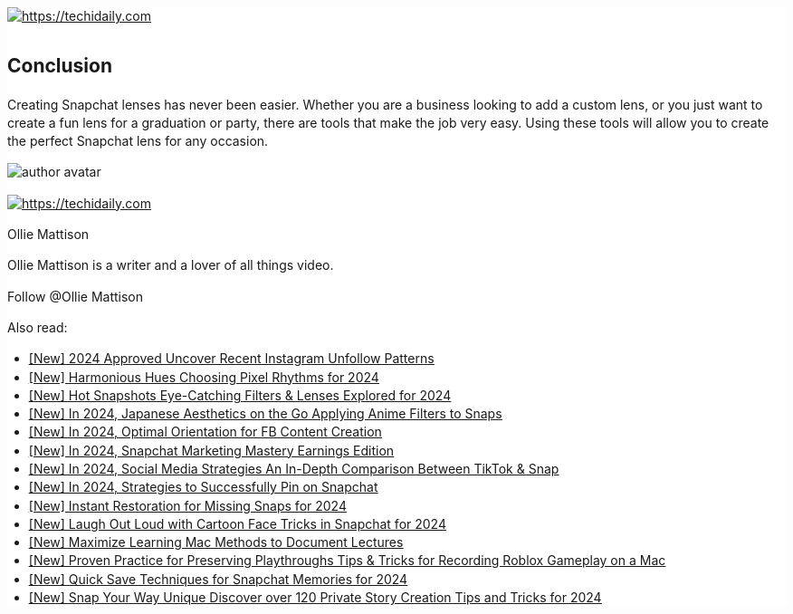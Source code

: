 
<a href="https://dhgate.sjv.io/c/5597632/1186802/12108" target="_top" id="1186802">
  <img src="//a.impactradius-go.com/display-ad/12108-1186802" border="0" alt="https://techidaily.com" width="728" height="90"/>
</a>
<img height="0" width="0" src="https://dhgate.sjv.io/i/5597632/1186802/12108" style="position:absolute;visibility:hidden;" border="0" />

## Conclusion

Creating Snapchat lenses has never been easier. Whether you are a business looking to add a custom lens, or you just want to create a fun lens for a graduation or party, there are tools that make the job very easy. Using these tools will allow you to create the perfect Snapchat lens for any occasion.

![author avatar](https://images.wondershare.com/filmora/article-images/ollie-mattison.jpg)


<a href="https://aligracehair.sjv.io/c/5597632/2016148/19272" target="_top" id="2016148">
  <img src="//a.impactradius-go.com/display-ad/19272-2016148" border="0" alt="https://techidaily.com" width="728" height="90"/>
</a>
<img height="0" width="0" src="https://aligracehair.sjv.io/i/5597632/2016148/19272" style="position:absolute;visibility:hidden;" border="0" />

Ollie Mattison

Ollie Mattison is a writer and a lover of all things video.

Follow @Ollie Mattison

<span class="atpl-alsoreadstyle">Also read:</span>
<div><ul>
<li><a href="https://instagram-video-recordings.techidaily.com/new-2024-approved-uncover-recent-instagram-unfollow-patterns/"><u>[New] 2024 Approved  Uncover Recent Instagram Unfollow Patterns</u></a></li>
<li><a href="https://fox-links.techidaily.com/new-harmonious-hues-choosing-pixel-rhythms-for-2024/"><u>[New] Harmonious Hues  Choosing Pixel Rhythms for 2024</u></a></li>
<li><a href="https://snapchat-videos.techidaily.com/new-hot-snapshots-eye-catching-filters-and-lenses-explored-for-2024/"><u>[New] Hot Snapshots  Eye-Catching Filters & Lenses Explored for 2024</u></a></li>
<li><a href="https://snapchat-videos.techidaily.com/new-in-2024-japanese-aesthetics-on-the-go-applying-anime-filters-to-snaps/"><u>[New] In 2024, Japanese Aesthetics on the Go  Applying Anime Filters to Snaps</u></a></li>
<li><a href="https://facebook-video-recording.techidaily.com/new-in-2024-optimal-orientation-for-fb-content-creation/"><u>[New] In 2024, Optimal Orientation for FB Content Creation</u></a></li>
<li><a href="https://snapchat-videos.techidaily.com/new-in-2024-snapchat-marketing-mastery-earnings-edition/"><u>[New] In 2024, Snapchat Marketing Mastery  Earnings Edition</u></a></li>
<li><a href="https://snapchat-videos.techidaily.com/new-in-2024-social-media-strategies-an-in-depth-comparison-between-tiktok-and-snap/"><u>[New] In 2024, Social Media Strategies  An In-Depth Comparison Between TikTok & Snap</u></a></li>
<li><a href="https://snapchat-videos.techidaily.com/new-in-2024-strategies-to-successfully-pin-on-snapchat/"><u>[New] In 2024, Strategies to Successfully Pin on Snapchat</u></a></li>
<li><a href="https://snapchat-videos.techidaily.com/new-instant-restoration-for-missing-snaps-for-2024/"><u>[New] Instant Restoration for Missing Snaps for 2024</u></a></li>
<li><a href="https://snapchat-videos.techidaily.com/new-laugh-out-loud-with-cartoon-face-tricks-in-snapchat-for-2024/"><u>[New] Laugh Out Loud with Cartoon Face Tricks in Snapchat for 2024</u></a></li>
<li><a href="https://screen-capture.techidaily.com/new-maximize-learning-mac-methods-to-document-lectures/"><u>[New] Maximize Learning  Mac Methods to Document Lectures</u></a></li>
<li><a href="https://screen-activity-recording.techidaily.com/new-proven-practice-for-preserving-playthroughs-tips-and-tricks-for-recording-roblox-gameplay-on-a-mac/"><u>[New] Proven Practice for Preserving Playthroughs  Tips & Tricks for Recording Roblox Gameplay on a Mac</u></a></li>
<li><a href="https://snapchat-videos.techidaily.com/new-quick-save-techniques-for-snapchat-memories-for-2024/"><u>[New] Quick Save Techniques for Snapchat Memories for 2024</u></a></li>
<li><a href="https://snapchat-videos.techidaily.com/new-snap-your-way-unique-discover-over-120-private-story-creation-tips-and-tricks-for-2024/"><u>[New] Snap Your Way Unique  Discover over 120 Private Story Creation Tips and Tricks for 2024</u></a></li>
